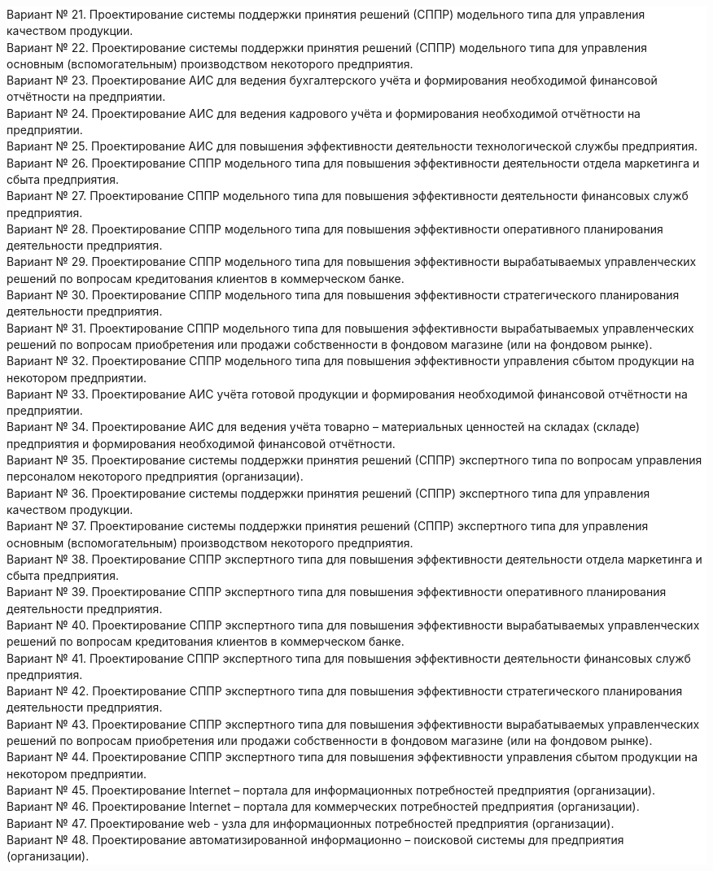 Вариант № 21. Проектирование системы поддержки принятия решений (СППР) модельного типа для управления качеством продукции.  
Вариант № 22\. Проектирование системы поддержки принятия решений (СППР) модельного типа для управления основным (вспомогательным) производством некоторого предприятия.  
Вариант № 23\. Проектирование АИС для ведения бухгалтерского учёта и формирования необходимой финансовой отчётности на предприятии.  
Вариант №  24. Проектирование АИС для ведения кадрового учёта и формирования необходимой отчётности на предприятии.  
Вариант № 25\. Проектирование АИС для повышения эффективности деятельности технологической службы предприятия.  
Вариант № 26\. Проектирование СППР модельного типа для повышения эффективности деятельности отдела маркетинга и сбыта предприятия.   
Вариант № 27. Проектирование СППР модельного типа для повышения эффективности деятельности финансовых служб предприятия.   
Вариант № 28. Проектирование СППР модельного типа для повышения эффективности оперативного планирования деятельности предприятия.  
Вариант № 29. Проектирование СППР модельного типа для повышения эффективности вырабатываемых управленческих решений по вопросам кредитования клиентов в коммерческом банке.  
Вариант № 30. Проектирование СППР модельного типа для повышения эффективности стратегического планирования деятельности предприятия.  
Вариант № 31. Проектирование СППР модельного типа для повышения эффективности вырабатываемых управленческих решений по вопросам приобретения или продажи собственности в фондовом магазине (или на фондовом рынке).  
Вариант № 32\. Проектирование СППР модельного типа для повышения эффективности управления сбытом продукции на некотором предприятии.  
Вариант № 33\. Проектирование АИС учёта готовой продукции и формирования необходимой финансовой отчётности на предприятии.  
Вариант № 34\. Проектирование АИС для ведения учёта товарно – материальных ценностей на складах (складе) предприятия и формирования необходимой финансовой отчётности.  
Вариант № 35\. Проектирование системы поддержки принятия решений (СППР) экспертного типа по вопросам управления персоналом некоторого предприятия (организации).  
Вариант № 36. Проектирование системы поддержки принятия решений (СППР) экспертного типа для управления качеством продукции.  
Вариант № 37\. Проектирование системы поддержки принятия решений (СППР) экспертного типа для управления основным (вспомогательным) производством некоторого предприятия.  
Вариант № 38\. Проектирование СППР экспертного типа для повышения эффективности деятельности отдела маркетинга и сбыта предприятия.   
Вариант № 39\. Проектирование СППР экспертного типа для повышения эффективности оперативного планирования деятельности предприятия.  
Вариант № 40\. Проектирование СППР экспертного типа для повышения эффективности вырабатываемых управленческих решений по вопросам кредитования клиентов в коммерческом банке.  
Вариант № 41\. Проектирование СППР экспертного типа для повышения эффективности деятельности финансовых служб предприятия.  
Вариант № 42\. Проектирование СППР экспертного типа для повышения эффективности стратегического планирования деятельности предприятия.  
Вариант № 43\. Проектирование СППР экспертного типа для повышения эффективности вырабатываемых управленческих решений по вопросам приобретения или продажи собственности в фондовом магазине (или на фондовом рынке).  
Вариант № 44\. Проектирование СППР экспертного типа для повышения эффективности управления сбытом продукции на некотором предприятии.  
Вариант № 45\. Проектирование Internet – портала для информационных потребностей предприятия (организации).  
Вариант № 46\. Проектирование Internet – портала для коммерческих потребностей предприятия (организации).  
Вариант № 47\. Проектирование web \- узла для информационных потребностей предприятия (организации).  
Вариант № 48\. Проектирование автоматизированной информационно – поисковой системы для предприятия (организации).  
